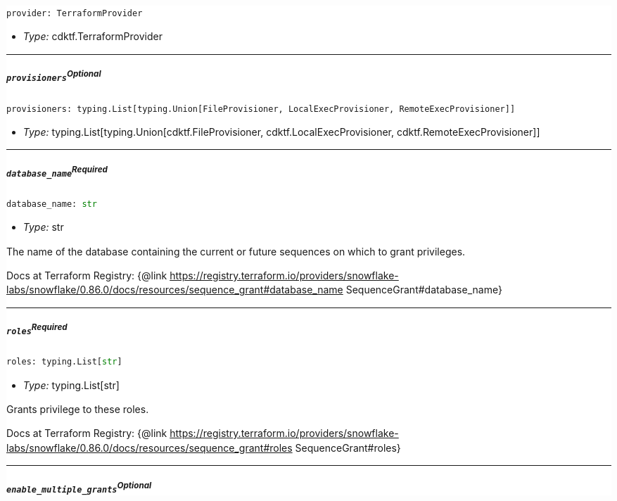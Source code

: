 ```python
provider: TerraformProvider
```

- *Type:* cdktf.TerraformProvider

---

##### `provisioners`<sup>Optional</sup> <a name="provisioners" id="@cdktf/provider-snowflake.sequenceGrant.SequenceGrantConfig.property.provisioners"></a>

```python
provisioners: typing.List[typing.Union[FileProvisioner, LocalExecProvisioner, RemoteExecProvisioner]]
```

- *Type:* typing.List[typing.Union[cdktf.FileProvisioner, cdktf.LocalExecProvisioner, cdktf.RemoteExecProvisioner]]

---

##### `database_name`<sup>Required</sup> <a name="database_name" id="@cdktf/provider-snowflake.sequenceGrant.SequenceGrantConfig.property.databaseName"></a>

```python
database_name: str
```

- *Type:* str

The name of the database containing the current or future sequences on which to grant privileges.

Docs at Terraform Registry: {@link https://registry.terraform.io/providers/snowflake-labs/snowflake/0.86.0/docs/resources/sequence_grant#database_name SequenceGrant#database_name}

---

##### `roles`<sup>Required</sup> <a name="roles" id="@cdktf/provider-snowflake.sequenceGrant.SequenceGrantConfig.property.roles"></a>

```python
roles: typing.List[str]
```

- *Type:* typing.List[str]

Grants privilege to these roles.

Docs at Terraform Registry: {@link https://registry.terraform.io/providers/snowflake-labs/snowflake/0.86.0/docs/resources/sequence_grant#roles SequenceGrant#roles}

---

##### `enable_multiple_grants`<sup>Optional</sup> <a name="enable_multiple_grants" id="@cdktf/provider-snowflake.sequenceGrant.SequenceGrantConfig.property.enableMultipleGrants"></a>
